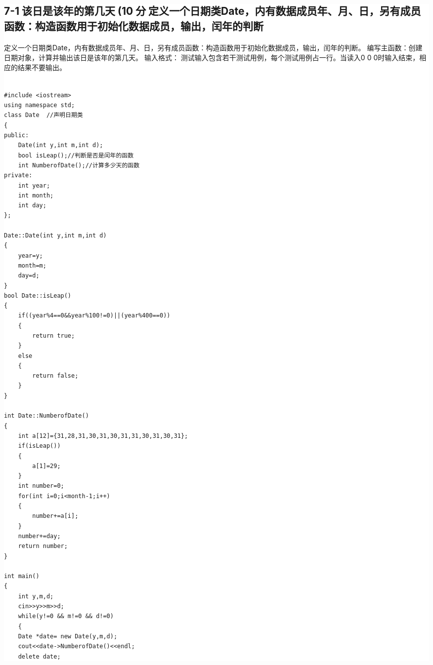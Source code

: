 ## 7-1 该日是该年的第几天 (10 分 定义一个日期类Date，内有数据成员年、月、日，另有成员函数：构造函数用于初始化数据成员，输出，闰年的判断
定义一个日期类Date，内有数据成员年、月、日，另有成员函数：构造函数用于初始化数据成员，输出，闰年的判断。 编写主函数：创建日期对象，计算并输出该日是该年的第几天。 输入格式： 测试输入包含若干测试用例，每个测试用例占一行。当读入0 0 0时输入结束，相应的结果不要输出。
```

#include <iostream>
using namespace std;
class Date  //声明日期类
{
public:
    Date(int y,int m,int d);
    bool isLeap();//判断是否是闰年的函数
    int NumberofDate();//计算多少天的函数
private:
    int year;
    int month;
    int day;    
};
 
Date::Date(int y,int m,int d)
{
    year=y;
    month=m;
    day=d;
}
bool Date::isLeap()
{
    if((year%4==0&&year%100!=0)||(year%400==0))
    {
        return true;
    }
    else
    {
        return false;
    }
}
 
int Date::NumberofDate()
{
    int a[12]={31,28,31,30,31,30,31,31,30,31,30,31};
    if(isLeap())
    {
        a[1]=29;
    }
    int number=0;
    for(int i=0;i<month-1;i++)
    {
        number+=a[i];
    }
    number+=day;
	return number;
}   
 
int main()
{
	int y,m,d;
	cin>>y>>m>>d;
	while(y!=0 && m!=0 && d!=0)
	{
	Date *date= new Date(y,m,d);
	cout<<date->NumberofDate()<<endl;
	delete date;
```